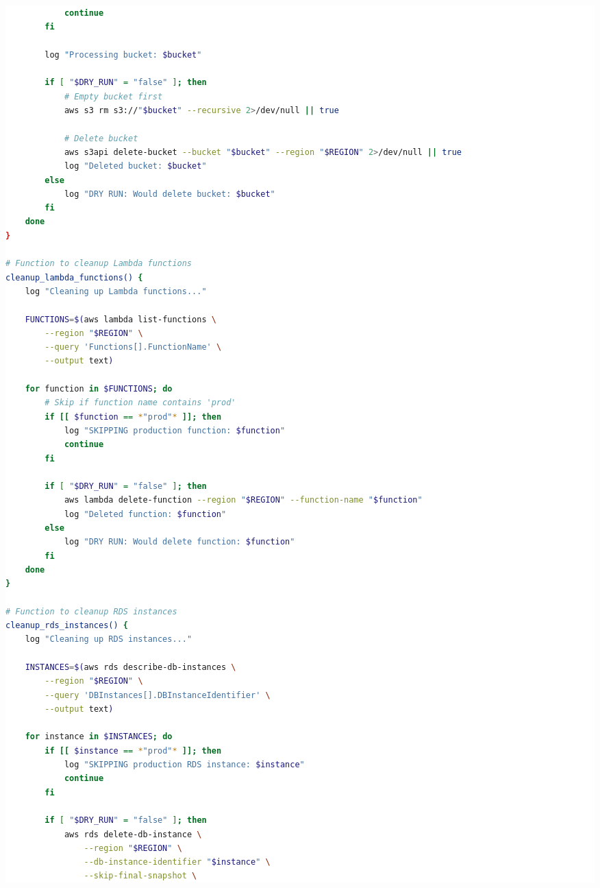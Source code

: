 ```bash
            continue
        fi
        
        log "Processing bucket: $bucket"
        
        if [ "$DRY_RUN" = "false" ]; then
            # Empty bucket first
            aws s3 rm s3://"$bucket" --recursive 2>/dev/null || true
            
            # Delete bucket
            aws s3api delete-bucket --bucket "$bucket" --region "$REGION" 2>/dev/null || true
            log "Deleted bucket: $bucket"
        else
            log "DRY RUN: Would delete bucket: $bucket"
        fi
    done
}

# Function to cleanup Lambda functions
cleanup_lambda_functions() {
    log "Cleaning up Lambda functions..."
    
    FUNCTIONS=$(aws lambda list-functions \
        --region "$REGION" \
        --query 'Functions[].FunctionName' \
        --output text)
    
    for function in $FUNCTIONS; do
        # Skip if function name contains 'prod'
        if [[ $function == *"prod"* ]]; then
            log "SKIPPING production function: $function"
            continue
        fi
        
        if [ "$DRY_RUN" = "false" ]; then
            aws lambda delete-function --region "$REGION" --function-name "$function"
            log "Deleted function: $function"
        else
            log "DRY RUN: Would delete function: $function"
        fi
    done
}

# Function to cleanup RDS instances
cleanup_rds_instances() {
    log "Cleaning up RDS instances..."
    
    INSTANCES=$(aws rds describe-db-instances \
        --region "$REGION" \
        --query 'DBInstances[].DBInstanceIdentifier' \
        --output text)
    
    for instance in $INSTANCES; do
        if [[ $instance == *"prod"* ]]; then
            log "SKIPPING production RDS instance: $instance"
            continue
        fi
        
        if [ "$DRY_RUN" = "false" ]; then
            aws rds delete-db-instance \
                --region "$REGION" \
                --db-instance-identifier "$instance" \
                --skip-final-snapshot \
```